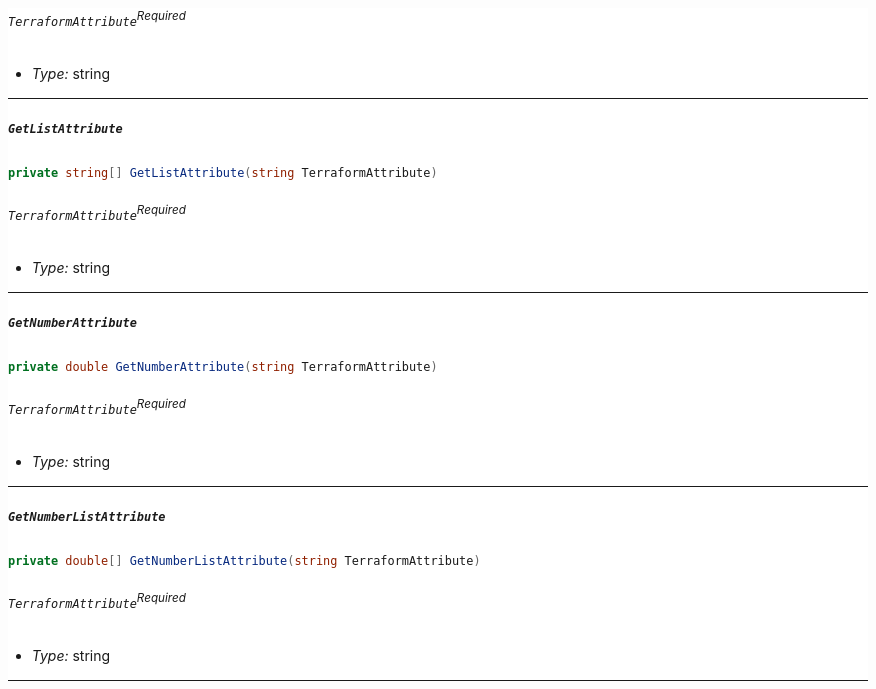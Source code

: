 ###### `TerraformAttribute`<sup>Required</sup> <a name="TerraformAttribute" id="rhizo-co-terraform-provider-wiz.samlIdp.SamlIdpGroupMappingOutputReference.getBooleanMapAttribute.parameter.terraformAttribute"></a>

- *Type:* string

---

##### `GetListAttribute` <a name="GetListAttribute" id="rhizo-co-terraform-provider-wiz.samlIdp.SamlIdpGroupMappingOutputReference.getListAttribute"></a>

```csharp
private string[] GetListAttribute(string TerraformAttribute)
```

###### `TerraformAttribute`<sup>Required</sup> <a name="TerraformAttribute" id="rhizo-co-terraform-provider-wiz.samlIdp.SamlIdpGroupMappingOutputReference.getListAttribute.parameter.terraformAttribute"></a>

- *Type:* string

---

##### `GetNumberAttribute` <a name="GetNumberAttribute" id="rhizo-co-terraform-provider-wiz.samlIdp.SamlIdpGroupMappingOutputReference.getNumberAttribute"></a>

```csharp
private double GetNumberAttribute(string TerraformAttribute)
```

###### `TerraformAttribute`<sup>Required</sup> <a name="TerraformAttribute" id="rhizo-co-terraform-provider-wiz.samlIdp.SamlIdpGroupMappingOutputReference.getNumberAttribute.parameter.terraformAttribute"></a>

- *Type:* string

---

##### `GetNumberListAttribute` <a name="GetNumberListAttribute" id="rhizo-co-terraform-provider-wiz.samlIdp.SamlIdpGroupMappingOutputReference.getNumberListAttribute"></a>

```csharp
private double[] GetNumberListAttribute(string TerraformAttribute)
```

###### `TerraformAttribute`<sup>Required</sup> <a name="TerraformAttribute" id="rhizo-co-terraform-provider-wiz.samlIdp.SamlIdpGroupMappingOutputReference.getNumberListAttribute.parameter.terraformAttribute"></a>

- *Type:* string

---
